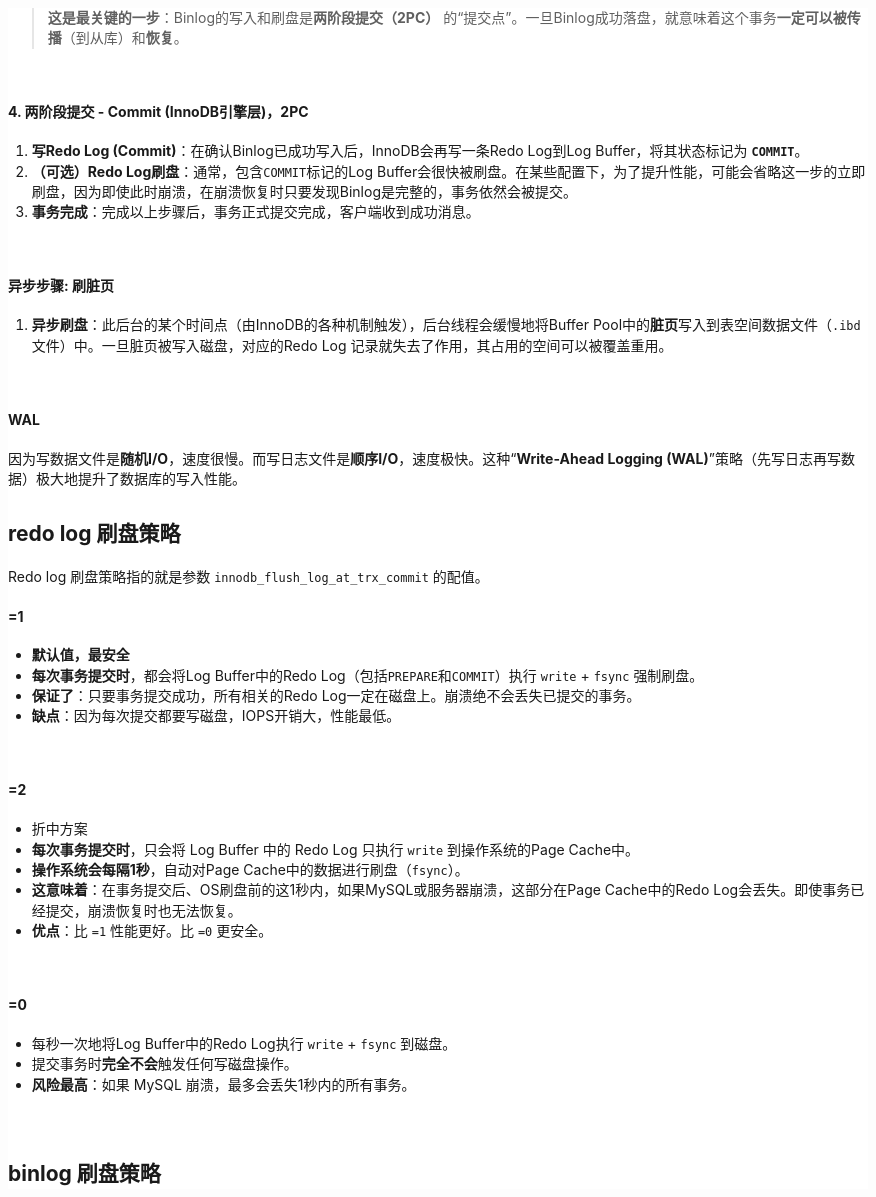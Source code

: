 > **这是最关键的一步**：Binlog的写入和刷盘是**两阶段提交（2PC）** 的“提交点”。一旦Binlog成功落盘，就意味着这个事务**一定可以被传播**（到从库）和**恢复**。

<br>

#### 4. 两阶段提交 - Commit (InnoDB引擎层)，2PC

1. **写Redo Log (Commit)**：在确认Binlog已成功写入后，InnoDB会再写一条Redo Log到Log Buffer，将其状态标记为 **`COMMIT`**。
2. **（可选）Redo Log刷盘**：通常，包含`COMMIT`标记的Log Buffer会很快被刷盘。在某些配置下，为了提升性能，可能会省略这一步的立即刷盘，因为即使此时崩溃，在崩溃恢复时只要发现Binlog是完整的，事务依然会被提交。
3. **事务完成**：完成以上步骤后，事务正式提交完成，客户端收到成功消息。

<br>

#### 异步步骤: 刷脏页

1. **异步刷盘**：此后台的某个时间点（由InnoDB的各种机制触发），后台线程会缓慢地将Buffer Pool中的**脏页**写入到表空间数据文件（`.ibd`文件）中。一旦脏页被写入磁盘，对应的Redo Log 记录就失去了作用，其占用的空间可以被覆盖重用。

<br>

#### WAL

因为写数据文件是**随机I/O**，速度很慢。而写日志文件是**顺序I/O**，速度极快。这种“**Write-Ahead Logging (WAL)**”策略（先写日志再写数据）极大地提升了数据库的写入性能。



## redo log 刷盘策略

Redo log 刷盘策略指的就是参数 `innodb_flush_log_at_trx_commit` 的配值。

#### =1
- **默认值，最安全**
- **每次事务提交时**，都会将Log Buffer中的Redo Log（包括`PREPARE`和`COMMIT`）执行 `write` + `fsync` 强制刷盘。
- **保证了**：只要事务提交成功，所有相关的Redo Log一定在磁盘上。崩溃绝不会丢失已提交的事务。
- **缺点**：因为每次提交都要写磁盘，IOPS开销大，性能最低。
<br>

#### =2
- 折中方案
- **每次事务提交时**，只会将 Log Buffer 中的 Redo Log 只执行 `write` 到操作系统的Page Cache中。
- **操作系统会每隔1秒**，自动对Page Cache中的数据进行刷盘（`fsync`）。
- **这意味着**：在事务提交后、OS刷盘前的这1秒内，如果MySQL或服务器崩溃，这部分在Page Cache中的Redo Log会丢失。即使事务已经提交，崩溃恢复时也无法恢复。
- **优点**：比 `=1` 性能更好。比 `=0` 更安全。
<br>

#### =0 
- 每秒一次地将Log Buffer中的Redo Log执行 `write` + `fsync` 到磁盘。
- 提交事务时**完全不会**触发任何写磁盘操作。
- **风险最高**：如果 MySQL 崩溃，最多会丢失1秒内的所有事务。

<br>

## binlog 刷盘策略
